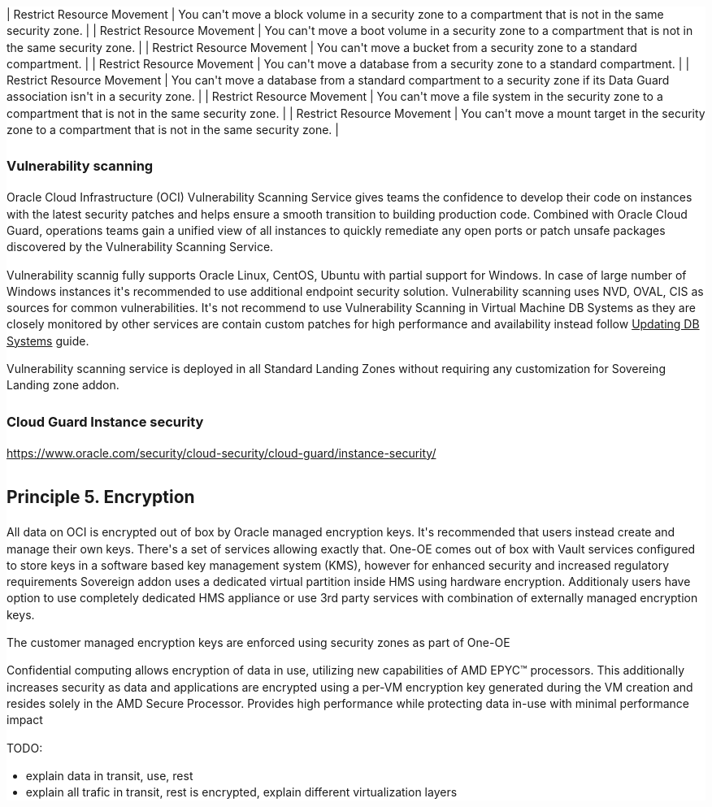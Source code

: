 | Restrict Resource Movement    | You can't move a block volume in a security zone to a compartment that is not in the same security zone.                         |
| Restrict Resource Movement    | You can't move a boot volume in a security zone to a compartment that is not in the same security zone.                          |
| Restrict Resource Movement    | You can't move a bucket  from a security zone to a standard compartment.                                                         |
| Restrict Resource Movement    | You can't move a database from a security zone to a standard compartment.                                                        |
| Restrict Resource Movement    | You can't move a database from a standard compartment to a security zone if its Data Guard association isn't in a security zone. |
| Restrict Resource Movement    | You can't move a file system in the security zone to a compartment that is not in the same security zone.                        |
| Restrict Resource Movement    | You can't move a mount target in the security zone to a compartment that is not in the same security zone.                       |

### Vulnerability scanning
Oracle Cloud Infrastructure (OCI) Vulnerability Scanning Service gives teams the confidence to develop their code on instances with the latest security patches and helps ensure a smooth transition to building production code. Combined with Oracle Cloud Guard, operations teams gain a unified view of all instances to quickly remediate any open ports or patch unsafe packages discovered by the Vulnerability Scanning Service.

Vulnerability scannig fully supports Oracle Linux, CentOS, Ubuntu with partial support for Windows. In case of large number of Windows instances it's recommended to use additional endpoint security solution. Vulnerability scanning uses NVD, OVAL, CIS as sources for common vulnerabilities. It's not recommend to use Vulnerability Scanning in Virtual Machine DB Systems as they are closely monitored by other services are contain custom patches for high performance and availability instead follow [Updating DB Systems](https://docs.oracle.com/iaas/dbcs/doc/update-db-system.html) guide.

Vulnerability scanning service is deployed in all Standard Landing Zones without requiring any customization for Sovereing Landing zone addon.

### Cloud Guard Instance security
https://www.oracle.com/security/cloud-security/cloud-guard/instance-security/

## Principle 5. Encryption
All data on OCI is encrypted out of box by Oracle managed encryption keys. It's recommended that users instead create and manage their own keys. There's a set of services allowing exactly that. One-OE comes out of box with Vault services configured to store keys in a software based key management system (KMS), however for enhanced security and increased regulatory requirements Sovereign addon uses a dedicated virtual partition inside HMS using hardware encryption. Additionaly users have option to use completely dedicated HMS appliance or use 3rd party services with combination of externally managed encryption keys.

The customer managed encryption keys are enforced using security zones as part of One-OE

Confidential computing allows encryption of data in use, utilizing new capabilities of AMD EPYC™ processors. This additionally increases security as data and applications are encrypted using a per-VM encryption key generated during the VM creation and resides solely in the AMD Secure Processor. Provides high performance while protecting data in-use with minimal performance impact

TODO:
- explain data in transit, use, rest
- explain all trafic in transit, rest is encrypted, explain different virtualization layers
